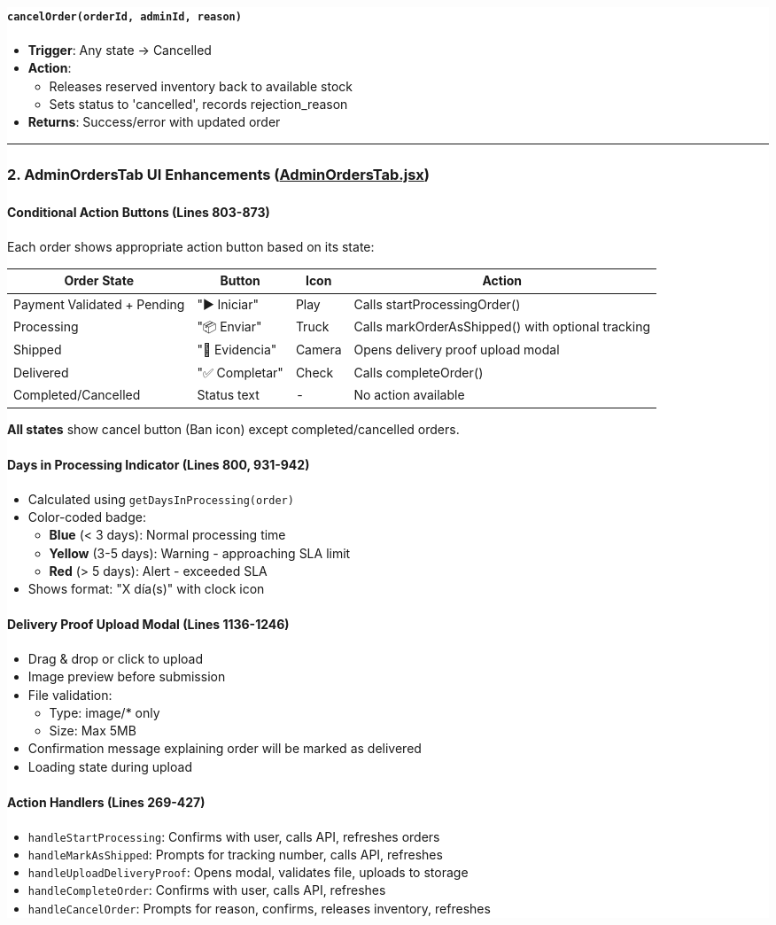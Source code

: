 #### `cancelOrder(orderId, adminId, reason)`
- **Trigger**: Any state → Cancelled
- **Action**:
  - Releases reserved inventory back to available stock
  - Sets status to 'cancelled', records rejection_reason
- **Returns**: Success/error with updated order

---

### 2. **AdminOrdersTab UI Enhancements** ([AdminOrdersTab.jsx](src/components/AdminOrdersTab.jsx))

#### **Conditional Action Buttons** (Lines 803-873)
Each order shows appropriate action button based on its state:

| Order State | Button | Icon | Action |
|-------------|--------|------|--------|
| Payment Validated + Pending | "▶️ Iniciar" | Play | Calls startProcessingOrder() |
| Processing | "📦 Enviar" | Truck | Calls markOrderAsShipped() with optional tracking |
| Shipped | "📸 Evidencia" | Camera | Opens delivery proof upload modal |
| Delivered | "✅ Completar" | Check | Calls completeOrder() |
| Completed/Cancelled | Status text | - | No action available |

**All states** show cancel button (Ban icon) except completed/cancelled orders.

#### **Days in Processing Indicator** (Lines 800, 931-942)
- Calculated using `getDaysInProcessing(order)`
- Color-coded badge:
  - **Blue** (< 3 days): Normal processing time
  - **Yellow** (3-5 days): Warning - approaching SLA limit
  - **Red** (> 5 days): Alert - exceeded SLA
- Shows format: "X día(s)" with clock icon

#### **Delivery Proof Upload Modal** (Lines 1136-1246)
- Drag & drop or click to upload
- Image preview before submission
- File validation:
  - Type: image/* only
  - Size: Max 5MB
- Confirmation message explaining order will be marked as delivered
- Loading state during upload

#### **Action Handlers** (Lines 269-427)
- `handleStartProcessing`: Confirms with user, calls API, refreshes orders
- `handleMarkAsShipped`: Prompts for tracking number, calls API, refreshes
- `handleUploadDeliveryProof`: Opens modal, validates file, uploads to storage
- `handleCompleteOrder`: Confirms with user, calls API, refreshes
- `handleCancelOrder`: Prompts for reason, confirms, releases inventory, refreshes
